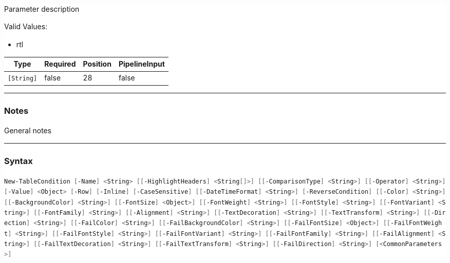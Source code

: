 Parameter description



Valid Values:

* rtl






|Type      |Required|Position|PipelineInput|
|----------|--------|--------|-------------|
|`[String]`|false   |28      |false        |





---


### Notes
General notes



---


### Syntax
```PowerShell
New-TableCondition [-Name] <String> [[-HighlightHeaders] <String[]>] [[-ComparisonType] <String>] [[-Operator] <String>] [-Value] <Object> [-Row] [-Inline] [-CaseSensitive] [[-DateTimeFormat] <String>] [-ReverseCondition] [[-Color] <String>] [[-BackgroundColor] <String>] [[-FontSize] <Object>] [[-FontWeight] <String>] [[-FontStyle] <String>] [[-FontVariant] <String>] [[-FontFamily] <String>] [[-Alignment] <String>] [[-TextDecoration] <String>] [[-TextTransform] <String>] [[-Direction] <String>] [[-FailColor] <String>] [[-FailBackgroundColor] <String>] [[-FailFontSize] <Object>] [[-FailFontWeight] <String>] [[-FailFontStyle] <String>] [[-FailFontVariant] <String>] [[-FailFontFamily] <String>] [[-FailAlignment] <String>] [[-FailTextDecoration] <String>] [[-FailTextTransform] <String>] [[-FailDirection] <String>] [<CommonParameters>]
```

